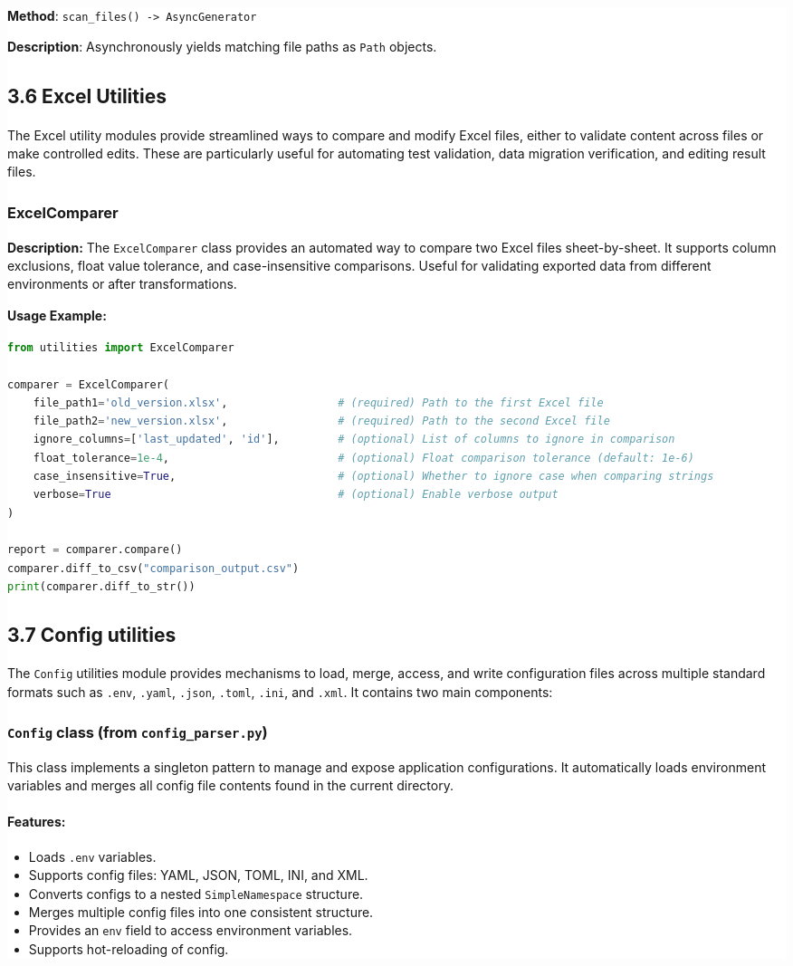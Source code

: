 **Method**: `scan_files() -> AsyncGenerator`

**Description**: Asynchronously yields matching file paths as `Path` objects.

## 3.6 Excel Utilities

The Excel utility modules provide streamlined ways to compare and modify Excel files, either to validate content across files or make controlled edits. These are particularly useful for automating test validation, data migration verification, and editing result files.

### ExcelComparer
**Description:**
The `ExcelComparer` class provides an automated way to compare two Excel files sheet-by-sheet. It supports column exclusions, float value tolerance, and case-insensitive comparisons. Useful for validating exported data from different environments or after transformations.

**Usage Example:**
```python
from utilities import ExcelComparer

comparer = ExcelComparer(
    file_path1='old_version.xlsx',                 # (required) Path to the first Excel file
    file_path2='new_version.xlsx',                 # (required) Path to the second Excel file
    ignore_columns=['last_updated', 'id'],         # (optional) List of columns to ignore in comparison
    float_tolerance=1e-4,                          # (optional) Float comparison tolerance (default: 1e-6)
    case_insensitive=True,                         # (optional) Whether to ignore case when comparing strings
    verbose=True                                   # (optional) Enable verbose output
)

report = comparer.compare()
comparer.diff_to_csv("comparison_output.csv")
print(comparer.diff_to_str())
```

## 3.7 Config utilities

The `Config` utilities module provides mechanisms to load, merge, access, and write configuration files across multiple standard formats such as `.env`, `.yaml`, `.json`, `.toml`, `.ini`, and `.xml`. It contains two main components:

### `Config` class (from `config_parser.py`)

This class implements a singleton pattern to manage and expose application configurations. It automatically loads environment variables and merges all config file contents found in the current directory.

#### Features:
- Loads `.env` variables.
- Supports config files: YAML, JSON, TOML, INI, and XML.
- Converts configs to a nested `SimpleNamespace` structure.
- Merges multiple config files into one consistent structure.
- Provides an `env` field to access environment variables.
- Supports hot-reloading of config.
